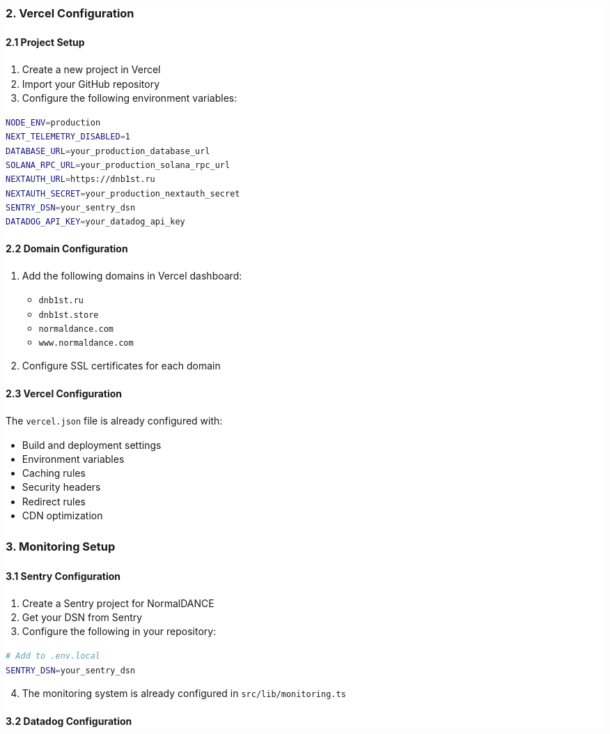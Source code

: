 ### 2. Vercel Configuration

#### 2.1 Project Setup

1. Create a new project in Vercel
2. Import your GitHub repository
3. Configure the following environment variables:

```bash
NODE_ENV=production
NEXT_TELEMETRY_DISABLED=1
DATABASE_URL=your_production_database_url
SOLANA_RPC_URL=your_production_solana_rpc_url
NEXTAUTH_URL=https://dnb1st.ru
NEXTAUTH_SECRET=your_production_nextauth_secret
SENTRY_DSN=your_sentry_dsn
DATADOG_API_KEY=your_datadog_api_key
```

#### 2.2 Domain Configuration

1. Add the following domains in Vercel dashboard:
   - `dnb1st.ru`
   - `dnb1st.store`
   - `normaldance.com`
   - `www.normaldance.com`

2. Configure SSL certificates for each domain

#### 2.3 Vercel Configuration

The `vercel.json` file is already configured with:
- Build and deployment settings
- Environment variables
- Caching rules
- Security headers
- Redirect rules
- CDN optimization

### 3. Monitoring Setup

#### 3.1 Sentry Configuration

1. Create a Sentry project for NormalDANCE
2. Get your DSN from Sentry
3. Configure the following in your repository:

```bash
# Add to .env.local
SENTRY_DSN=your_sentry_dsn
```

4. The monitoring system is already configured in `src/lib/monitoring.ts`

#### 3.2 Datadog Configuration
